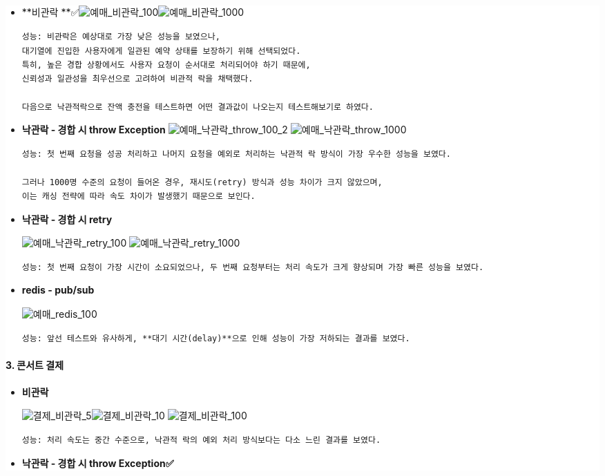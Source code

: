 * **비관락 **✅![예매_비관락_100](https://github.com/crimsorry/hhplus-concert-service/blob/main/docs/picture/예매_비관락_100.png)![예매_비관락_1000](https://github.com/crimsorry/hhplus-concert-service/blob/main/docs/picture/예매_비관락_1000.png)

  ```
  성능: 비관락은 예상대로 가장 낮은 성능을 보였으나, 
  대기열에 진입한 사용자에게 일관된 예약 상태를 보장하기 위해 선택되었다. 
  특히, 높은 경합 상황에서도 사용자 요청이 순서대로 처리되어야 하기 때문에, 
  신뢰성과 일관성을 최우선으로 고려하여 비관적 락을 채택했다.
  
  다음으로 낙관적락으로 잔액 충전을 테스트하면 어떤 결과값이 나오는지 테스트해보기로 하였다.
  ```

* **낙관락 - 경합 시 throw Exception**
  ![예매_낙관락_throw_100_2](https://github.com/crimsorry/hhplus-concert-service/blob/main/docs/picture/예매_낙관락_throw_100_2.png)
  ![예매_낙관락_throw_1000](https://github.com/crimsorry/hhplus-concert-service/blob/main/docs/picture/예매_낙관락_throw_1000.png)

  ```
  성능: 첫 번째 요청을 성공 처리하고 나머지 요청을 예외로 처리하는 낙관적 락 방식이 가장 우수한 성능을 보였다.
  
  그러나 1000명 수준의 요청이 들어온 경우, 재시도(retry) 방식과 성능 차이가 크지 않았으며, 
  이는 캐싱 전략에 따라 속도 차이가 발생했기 때문으로 보인다.
  ```
  
* **낙관락 - 경합 시 retry**

  ![예매_낙관락_retry_100](https://github.com/crimsorry/hhplus-concert-service/blob/main/docs/picture/예매_낙관락_retry_100.png)
  ![예매_낙관락_retry_1000](https://github.com/crimsorry/hhplus-concert-service/blob/main/docs/picture/예매_낙관락_retry_1000.png)

  ```
  성능: 첫 번째 요청이 가장 시간이 소요되었으나, 두 번째 요청부터는 처리 속도가 크게 향상되며 가장 빠른 성능을 보였다.
  ```

* **redis - pub/sub**

  ![예매_redis_100](https://github.com/crimsorry/hhplus-concert-service/blob/main/docs/picture/예매_redis_100.png)

  ```
  성능: 앞선 테스트와 유사하게, **대기 시간(delay)**으로 인해 성능이 가장 저하되는 결과를 보였다.
  ```

  

#### 3. 콘서트 결제

* **비관락**

  ![결제_비관락_5](https://github.com/crimsorry/hhplus-concert-service/blob/main/docs/picture/결제_비관락_5.png)![결제_비관락_10](https://github.com/crimsorry/hhplus-concert-service/blob/main/docs/picture/결제_비관락_10.png)
  ![결제_비관락_100](https://github.com/crimsorry/hhplus-concert-service/blob/main/docs/picture/결제_비관락_100.png)

  ```
  성능: 처리 속도는 중간 수준으로, 낙관적 락의 예외 처리 방식보다는 다소 느린 결과를 보였다.
  ```

* **낙관락 - 경합 시 throw Exception✅**
